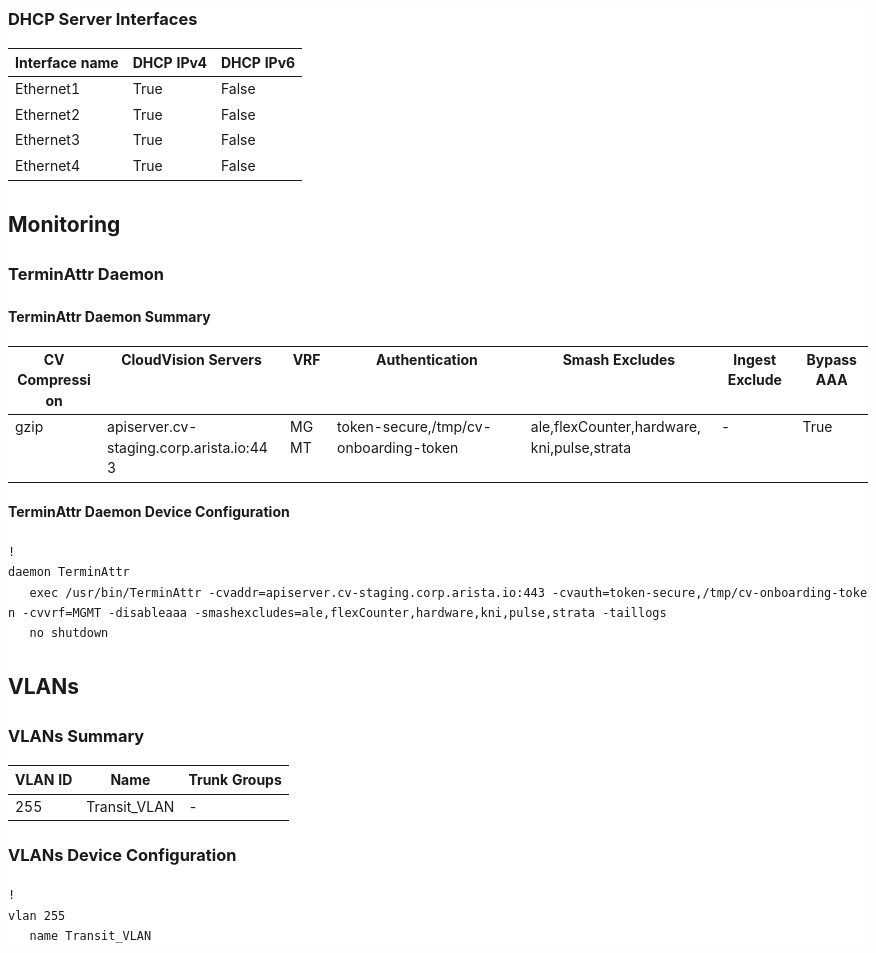 ```eos
```

### DHCP Server Interfaces

| Interface name | DHCP IPv4 | DHCP IPv6 |
| -------------- | --------- | --------- |
| Ethernet1 | True | False |
| Ethernet2 | True | False |
| Ethernet3 | True | False |
| Ethernet4 | True | False |

## Monitoring

### TerminAttr Daemon

#### TerminAttr Daemon Summary

| CV Compression | CloudVision Servers | VRF | Authentication | Smash Excludes | Ingest Exclude | Bypass AAA |
| -------------- | ------------------- | --- | -------------- | -------------- | -------------- | ---------- |
| gzip | apiserver.cv-staging.corp.arista.io:443 | MGMT | token-secure,/tmp/cv-onboarding-token | ale,flexCounter,hardware,kni,pulse,strata | - | True |

#### TerminAttr Daemon Device Configuration

```eos
!
daemon TerminAttr
   exec /usr/bin/TerminAttr -cvaddr=apiserver.cv-staging.corp.arista.io:443 -cvauth=token-secure,/tmp/cv-onboarding-token -cvvrf=MGMT -disableaaa -smashexcludes=ale,flexCounter,hardware,kni,pulse,strata -taillogs
   no shutdown
```

## VLANs

### VLANs Summary

| VLAN ID | Name | Trunk Groups |
| ------- | ---- | ------------ |
| 255 | Transit_VLAN | - |

### VLANs Device Configuration

```eos
!
vlan 255
   name Transit_VLAN
```
